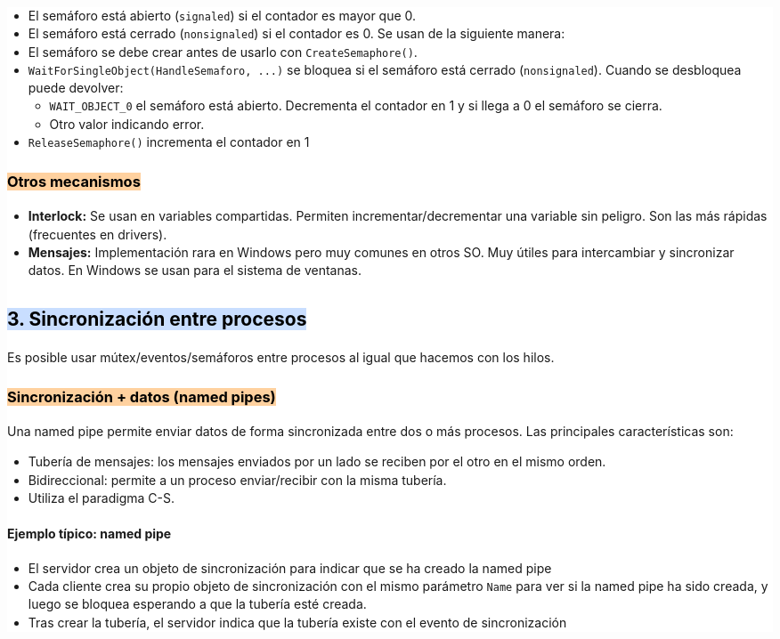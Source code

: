 - El semáforo está abierto (`signaled`) si el contador es mayor que 0.
- El semáforo está cerrado (`nonsignaled`) si el contador es 0.
Se usan de la siguiente manera:
- El semáforo se debe crear antes de usarlo con `CreateSemaphore()`.
- `WaitForSingleObject(HandleSemaforo, ...)` se bloquea si el semáforo está cerrado (`nonsignaled`). Cuando se desbloquea puede devolver:
	- `WAIT_OBJECT_0` el semáforo está abierto. Decrementa el contador en 1 y si llega a 0 el semáforo se cierra.
	- Otro valor indicando error.
- `ReleaseSemaphore()` incrementa el contador en 1
### <mark style="background: #FFB86CA6;">Otros mecanismos</mark>
- **Interlock:** Se usan en variables compartidas. Permiten incrementar/decrementar una variable sin peligro. Son las más rápidas (frecuentes en drivers).
- **Mensajes:** Implementación rara en Windows pero muy comunes en otros SO. Muy útiles para intercambiar y sincronizar datos. En Windows se usan para el sistema de ventanas.
## <mark style="background: #ADCCFFA6;">3. Sincronización entre procesos</mark>
Es posible usar mútex/eventos/semáforos entre procesos al igual que hacemos con los hilos.
### <mark style="background: #FFB86CA6;">Sincronización + datos (named pipes)</mark>
Una named pipe permite enviar datos de forma sincronizada entre dos o más procesos. Las principales características son:
- Tubería de mensajes: los mensajes enviados por un lado se reciben por el otro en el mismo orden.
- Bidireccional: permite a un proceso enviar/recibir con la misma tubería.
- Utiliza el paradigma C-S.
<div class="nota">
	<h4>Ejemplo típico: named pipe</h4>
	<ul>
		<li>El servidor crea un objeto de sincronización para indicar que se ha creado la named pipe</li>
		<li>Cada cliente crea su propio objeto de sincronización con el mismo parámetro <code>Name</code> para ver si la named pipe ha sido creada, y luego se bloquea esperando a que la tubería esté creada.</li>
		<li>Tras crear la tubería, el servidor indica que la tubería existe con el evento de sincronización</li>
	</ul>
</div>
